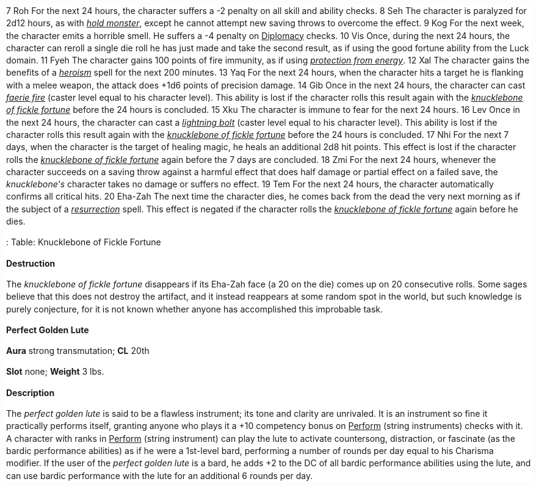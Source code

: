   7     Roh         For the next 24 hours, the character suffers a -2 penalty on all skill and ability checks.
  8     Seh         The character is paralyzed for 2d12 hours, as with *[hold monster](#hold-monster)*, except he cannot attempt new saving throws to overcome the effect.
  9     Kog         For the next week, the character emits a horrible smell. He suffers a -4 penalty on [Diplomacy](#stealth) checks.
  10    Vis         Once, during the next 24 hours, the character can reroll a single die roll he has just made and take the second result, as if using the good fortune ability from the Luck domain.
  11    Fyeh        The character gains 100 points of fire immunity, as if using *[protection from energy](#protection-from-energy)*.
  12    Xal         The character gains the benefits of a *[heroism](#heroism)* spell for the next 200 minutes.
  13    Yaq         For the next 24 hours, when the character hits a target he is flanking with a melee weapon, the attack does +1d6 points of precision damage.
  14    Gib         Once in the next 24 hours, the character can cast *[faerie fire](#faerie-fire)* (caster level equal to his character level). This ability is lost if the character rolls this result again with the *[knucklebone of fickle fortune](#knucklebone-of-fickle-fortune)* before the 24 hours is concluded.
  15    Xku         The character is immune to fear for the next 24 hours.
  16    Lev         Once in the next 24 hours, the character can cast a *[lightning bolt](#lightning-bolt)* (caster level equal to his character level). This ability is lost if the character rolls this result again with the *[knucklebone of fickle fortune](#knucklebone-of-fickle-fortune)* before the 24 hours is concluded.
  17    Nhi         For the next 7 days, when the character is the target of healing magic, he heals an additional 2d8 hit points. This effect is lost if the character rolls the *[knucklebone of fickle fortune](#knucklebone-of-fickle-fortune)* again before the 7 days are concluded.
  18    Zmi         For the next 24 hours, whenever the character succeeds on a saving throw against a harmful effect that does half damage or partial effect on a failed save, the *knucklebone's* character takes no damage or suffers no effect.
  19    Tem         For the next 24 hours, the character automatically confirms all critical hits.
  20    Eha-Zah     The next time the character dies, he comes back from the dead the very next morning as if the subject of a *[resurrection](#resurrection)* spell. This effect is negated if the character rolls the *[knucklebone of fickle fortune](#knucklebone-of-fickle-fortune)* again before he dies.

  : Table: Knucklebone of Fickle Fortune

**Destruction**

The *knucklebone of fickle fortune* disappears if its Eha-Zah face (a 20
on the die) comes up on 20 consecutive rolls. Some sages believe that
this does not destroy the artifact, and it instead reappears at some
random spot in the world, but such knowledge is purely conjecture, for
it is not known whether anyone has accomplished this improbable task.

**Perfect Golden Lute**

**Aura** strong transmutation; **CL** 20th

**Slot** none; **Weight** 3 lbs.

**Description**

The *perfect golden lute* is said to be a flawless instrument; its tone
and clarity are unrivaled. It is an instrument so fine it practically
performs itself, granting anyone who plays it a +10 competency bonus on
[Perform](#perform) (string instruments)
checks with it. A character with ranks in
[Perform](#perform) (string instrument) can
play the lute to activate countersong, distraction, or fascinate (as the
bardic performance abilities) as if he were a 1st-level bard, performing
a number of rounds per day equal to his Charisma modifier. If the user
of the *perfect golden lute* is a bard, he adds +2 to the DC of all
bardic performance abilities using the lute, and can use bardic
performance with the lute for an additional 6 rounds per day.
